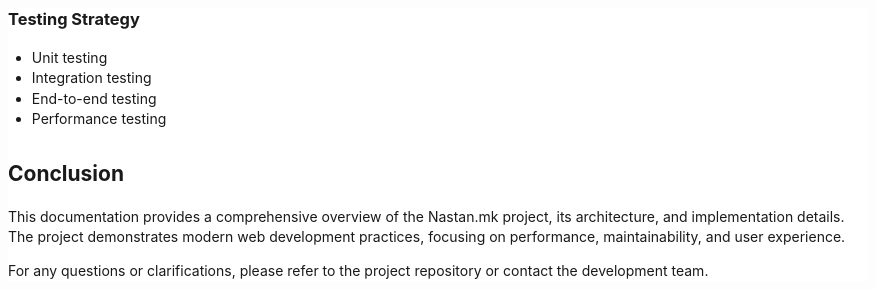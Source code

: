 ### Testing Strategy
- Unit testing
- Integration testing
- End-to-end testing
- Performance testing

## Conclusion

This documentation provides a comprehensive overview of the Nastan.mk project, its architecture, and implementation details. The project demonstrates modern web development practices, focusing on performance, maintainability, and user experience.

For any questions or clarifications, please refer to the project repository or contact the development team. 